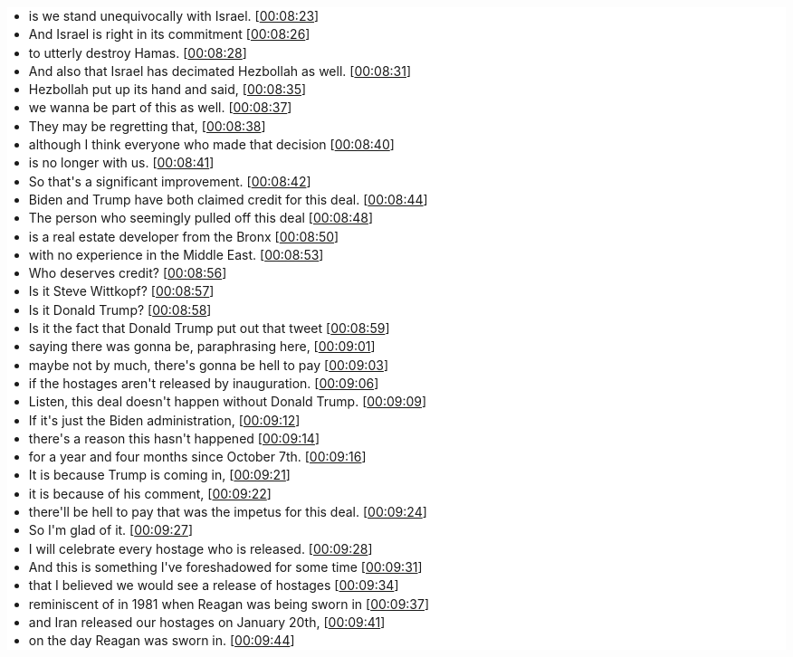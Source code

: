 *  is we stand unequivocally with Israel. [[00:08:23](https://www.youtube.com/watch?v=jsdA--5MBCY&t=503.68s)]
*  And Israel is right in its commitment [[00:08:26](https://www.youtube.com/watch?v=jsdA--5MBCY&t=506.14s)]
*  to utterly destroy Hamas. [[00:08:28](https://www.youtube.com/watch?v=jsdA--5MBCY&t=508.96s)]
*  And also that Israel has decimated Hezbollah as well. [[00:08:31](https://www.youtube.com/watch?v=jsdA--5MBCY&t=511.72s)]
*  Hezbollah put up its hand and said, [[00:08:35](https://www.youtube.com/watch?v=jsdA--5MBCY&t=515.24s)]
*  we wanna be part of this as well. [[00:08:37](https://www.youtube.com/watch?v=jsdA--5MBCY&t=517.28s)]
*  They may be regretting that, [[00:08:38](https://www.youtube.com/watch?v=jsdA--5MBCY&t=518.88s)]
*  although I think everyone who made that decision [[00:08:40](https://www.youtube.com/watch?v=jsdA--5MBCY&t=520.0s)]
*  is no longer with us. [[00:08:41](https://www.youtube.com/watch?v=jsdA--5MBCY&t=521.68s)]
*  So that's a significant improvement. [[00:08:42](https://www.youtube.com/watch?v=jsdA--5MBCY&t=522.8s)]
*  Biden and Trump have both claimed credit for this deal. [[00:08:44](https://www.youtube.com/watch?v=jsdA--5MBCY&t=524.88s)]
*  The person who seemingly pulled off this deal [[00:08:48](https://www.youtube.com/watch?v=jsdA--5MBCY&t=528.32s)]
*  is a real estate developer from the Bronx [[00:08:50](https://www.youtube.com/watch?v=jsdA--5MBCY&t=530.7s)]
*  with no experience in the Middle East. [[00:08:53](https://www.youtube.com/watch?v=jsdA--5MBCY&t=533.06s)]
*  Who deserves credit? [[00:08:56](https://www.youtube.com/watch?v=jsdA--5MBCY&t=536.2s)]
*  Is it Steve Wittkopf? [[00:08:57](https://www.youtube.com/watch?v=jsdA--5MBCY&t=537.28s)]
*  Is it Donald Trump? [[00:08:58](https://www.youtube.com/watch?v=jsdA--5MBCY&t=538.28s)]
*  Is it the fact that Donald Trump put out that tweet [[00:08:59](https://www.youtube.com/watch?v=jsdA--5MBCY&t=539.18s)]
*  saying there was gonna be, paraphrasing here, [[00:09:01](https://www.youtube.com/watch?v=jsdA--5MBCY&t=541.32s)]
*  maybe not by much, there's gonna be hell to pay [[00:09:03](https://www.youtube.com/watch?v=jsdA--5MBCY&t=543.72s)]
*  if the hostages aren't released by inauguration. [[00:09:06](https://www.youtube.com/watch?v=jsdA--5MBCY&t=546.08s)]
*  Listen, this deal doesn't happen without Donald Trump. [[00:09:09](https://www.youtube.com/watch?v=jsdA--5MBCY&t=549.64s)]
*  If it's just the Biden administration, [[00:09:12](https://www.youtube.com/watch?v=jsdA--5MBCY&t=552.76s)]
*  there's a reason this hasn't happened [[00:09:14](https://www.youtube.com/watch?v=jsdA--5MBCY&t=554.36s)]
*  for a year and four months since October 7th. [[00:09:16](https://www.youtube.com/watch?v=jsdA--5MBCY&t=556.64s)]
*  It is because Trump is coming in, [[00:09:21](https://www.youtube.com/watch?v=jsdA--5MBCY&t=561.16s)]
*  it is because of his comment, [[00:09:22](https://www.youtube.com/watch?v=jsdA--5MBCY&t=562.9399999999999s)]
*  there'll be hell to pay that was the impetus for this deal. [[00:09:24](https://www.youtube.com/watch?v=jsdA--5MBCY&t=564.0s)]
*  So I'm glad of it. [[00:09:27](https://www.youtube.com/watch?v=jsdA--5MBCY&t=567.16s)]
*  I will celebrate every hostage who is released. [[00:09:28](https://www.youtube.com/watch?v=jsdA--5MBCY&t=568.08s)]
*  And this is something I've foreshadowed for some time [[00:09:31](https://www.youtube.com/watch?v=jsdA--5MBCY&t=571.88s)]
*  that I believed we would see a release of hostages [[00:09:34](https://www.youtube.com/watch?v=jsdA--5MBCY&t=574.4s)]
*  reminiscent of in 1981 when Reagan was being sworn in [[00:09:37](https://www.youtube.com/watch?v=jsdA--5MBCY&t=577.9599999999999s)]
*  and Iran released our hostages on January 20th, [[00:09:41](https://www.youtube.com/watch?v=jsdA--5MBCY&t=581.8399999999999s)]
*  on the day Reagan was sworn in. [[00:09:44](https://www.youtube.com/watch?v=jsdA--5MBCY&t=584.92s)]